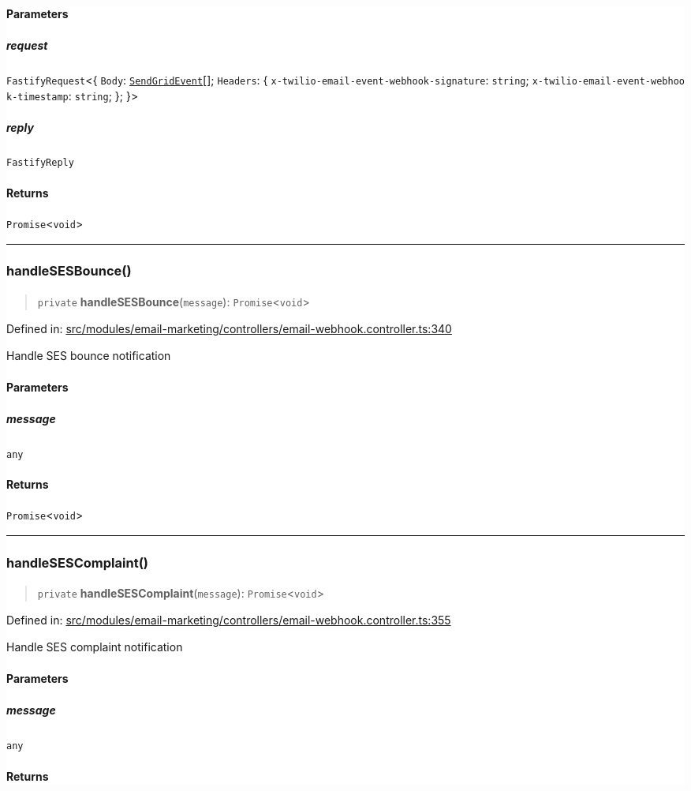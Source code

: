 #### Parameters

##### request

`FastifyRequest`\<\{ `Body`: [`SendGridEvent`](../-internal-/interfaces/SendGridEvent.md)[]; `Headers`: \{ `x-twilio-email-event-webhook-signature`: `string`; `x-twilio-email-event-webhook-timestamp`: `string`; \}; \}\>

##### reply

`FastifyReply`

#### Returns

`Promise`\<`void`\>

***

### handleSESBounce()

> `private` **handleSESBounce**(`message`): `Promise`\<`void`\>

Defined in: [src/modules/email-marketing/controllers/email-webhook.controller.ts:340](https://github.com/maemreyo/saas-4cus-nodejs/blob/2a5b3f3aa11335dfa561e80e1feabb8e6084261e/src/modules/email-marketing/controllers/email-webhook.controller.ts#L340)

Handle SES bounce notification

#### Parameters

##### message

`any`

#### Returns

`Promise`\<`void`\>

***

### handleSESComplaint()

> `private` **handleSESComplaint**(`message`): `Promise`\<`void`\>

Defined in: [src/modules/email-marketing/controllers/email-webhook.controller.ts:355](https://github.com/maemreyo/saas-4cus-nodejs/blob/2a5b3f3aa11335dfa561e80e1feabb8e6084261e/src/modules/email-marketing/controllers/email-webhook.controller.ts#L355)

Handle SES complaint notification

#### Parameters

##### message

`any`

#### Returns
